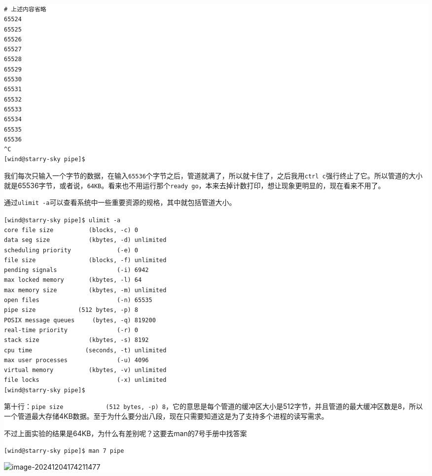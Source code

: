 ```shell
# 上述内容省略
65524
65525
65526
65527
65528
65529
65530
65531
65532
65533
65534
65535
65536
^C
[wind@starry-sky pipe]$
```

我们每次只输入一个字节的数据，在输入`65536`个字节之后，管道就满了，所以就卡住了，之后我用`ctrl c`强行终止了它。所以管道的大小就是65536字节，或者说，`64KB`。看来也不用运行那个`ready go`，本来去掉计数打印，想让现象更明显的，现在看来不用了。

通过`ulimit -a`可以查看系统中一些重要资源的规格，其中就包括管道大小。

```shell
[wind@starry-sky pipe]$ ulimit -a
core file size          (blocks, -c) 0
data seg size           (kbytes, -d) unlimited
scheduling priority             (-e) 0
file size               (blocks, -f) unlimited
pending signals                 (-i) 6942
max locked memory       (kbytes, -l) 64
max memory size         (kbytes, -m) unlimited
open files                      (-n) 65535
pipe size            (512 bytes, -p) 8
POSIX message queues     (bytes, -q) 819200
real-time priority              (-r) 0
stack size              (kbytes, -s) 8192
cpu time               (seconds, -t) unlimited
max user processes              (-u) 4096
virtual memory          (kbytes, -v) unlimited
file locks                      (-x) unlimited
[wind@starry-sky pipe]$
```

第十行：`pipe size            (512 bytes, -p) 8`，它的意思是每个管道的缓冲区大小是512字节，并且管道的最大缓冲区数是8，所以一个管道最大存储4KB数据。至于为什么要分出八段，现在只需要知道这是为了支持多个进程的读写需求。

不过上面实验的结果是64KB，为什么有差别呢？这要去man的7号手册中找答案

```shell
[wind@starry-sky pipe]$ man 7 pipe
```

![image-20241204174211477](https://md-wind.oss-cn-nanjing.aliyuncs.com/md/20241204174211640.png)
